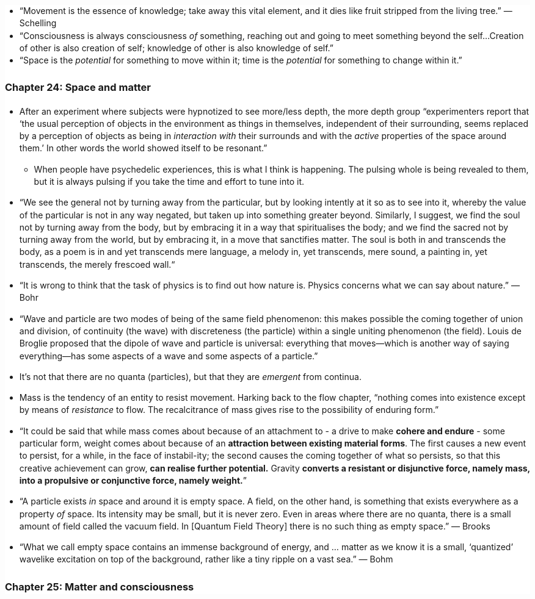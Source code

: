 - “Movement is the essence of knowledge; take away this vital element, and it dies like fruit stripped from the living tree.” — Schelling
- “Consciousness is always consciousness *of* something, reaching out and going to meet something beyond the self…Creation of other is also creation of self; knowledge of other is also knowledge of self.”
- “Space is the *potential* for something to move within it; time is the *potential* for something to change within it.”

### Chapter 24: Space and matter

- After an experiment where subjects were hypnotized to see more/less depth, the more depth group “experimenters report that ‘the usual perception of objects in the environment as things in themselves, independent of their surrounding, seems replaced by a perception of objects as being in *interaction with* their surrounds and with the *active* properties of the space around them.’ In other words the world showed itself to be resonant.”
	- When people have psychedelic experiences, this is what I think is happening. The pulsing whole is being revealed to them, but it is always pulsing if you take the time and effort to tune into it.

- “We see the general not by turning away from the particular, but by looking intently at it so as to see into it, whereby the value of the particular is not in any way negated, but taken up into something greater beyond. Similarly, I suggest, we find the soul not by turning away from the body, but by embracing it in a way that spiritualises the body; and we find the sacred not by turning away from the world, but by embracing it, in a move that sanctifies matter. The soul is both in and transcends the body, as a poem is in and yet transcends mere language, a melody in, yet transcends, mere sound, a painting in, yet transcends, the merely frescoed wall.“
- “It is wrong to think that the task of physics is to find out how nature is. Physics concerns what we can say about nature.” — Bohr
- “Wave and particle are two modes of being of the same field phenomenon: this makes possible the coming together of union and division, of continuity (the wave) with discreteness (the particle) within a single uniting phenomenon (the field). Louis de Broglie proposed that the dipole of wave and particle is universal: everything that moves—which is another way of saying everything—has some aspects of a wave and some aspects of a particle.”
- It’s not that there are no quanta (particles), but that they are *emergent* from continua.
- Mass is the tendency of an entity to resist movement. Harking back to the flow chapter, “nothing comes into existence except by means of *resistance* to flow. The recalcitrance of mass gives rise to the possibility of enduring form.”
- “It could be said that while mass comes about because of an attachment to - a drive to make **cohere and endure** - some particular form, weight comes about because of an **attraction between existing material forms**. The first causes a new event to persist, for a while, in the face of instabil-ity; the second causes the coming together of what so persists, so that this creative achievement can grow, **can realise further potential.** Gravity **converts a resistant or disjunctive force, namely mass, into a propulsive or conjunctive force, namely weight.**”
- “A particle exists *in* space and around it is empty space. A field, on the other hand, is something that exists everywhere as a property *of* space. Its intensity may be small, but it is never zero. Even in areas where there are no quanta, there is a small amount of field called the vacuum field. In [Quantum Field Theory] there is no such thing as empty space.” — Brooks
- “What we call empty space contains an immense background of energy, and … matter as we know it is a small, ‘quantized’ wavelike excitation on top of the background, rather like a tiny ripple on a vast sea.” — Bohm

### Chapter 25: Matter and consciousness
